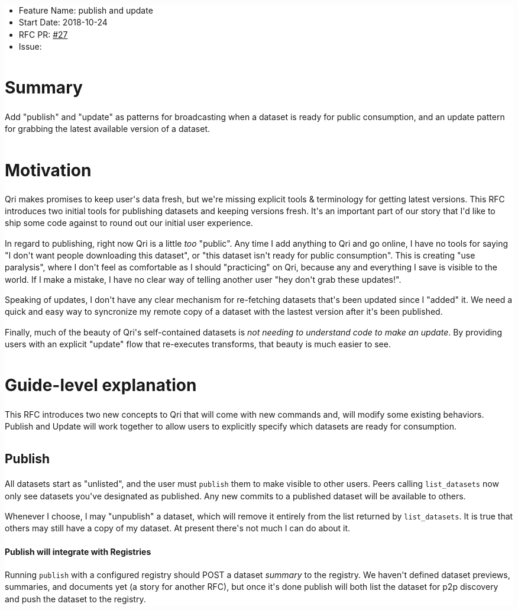 - Feature Name: publish and update
- Start Date: 2018-10-24
- RFC PR: [#27](https://github.com/qri-io/rfcs/pull/27)
- Issue: 

# Summary
[summary]: #summary

Add "publish" and "update" as patterns for broadcasting when a dataset is ready for public consumption, and an update pattern for grabbing the latest available version of a dataset.

# Motivation
[motivation]: #motivation

Qri makes promises to keep user's data fresh, but we're missing explicit tools & terminology for getting latest versions. This RFC introduces two initial tools for publishing datasets and keeping versions fresh. It's an important part of our story that I'd like to ship some code against to round out our initial user experience.

In regard to publishing, right now Qri is a little _too_ "public". Any time I add anything to Qri and go online, I have no tools for saying "I don't want people downloading this dataset", or "this dataset isn't ready for public consumption". This is creating "use paralysis", where I don't feel as comfortable as I should "practicing" on Qri, because any and everything I save is visible to the world. If I make a mistake, I have no clear way of telling another user "hey don't grab these updates!".

Speaking of updates, I don't have any clear mechanism for re-fetching datasets that's been updated since I "added" it. We need a quick and easy way to syncronize my remote copy of a dataset with the lastest version after it's been published.

Finally, much of the beauty of Qri's self-contained datasets is _not needing to understand code to make an update_. By providing users with an explicit "update" flow that re-executes transforms, that beauty is much easier to see.

# Guide-level explanation
[guide-level-explanation]: #guide-level-explanation

This RFC introduces two new concepts to Qri that will come with new commands and, will modify some existing behaviors. Publish and Update will work together to allow users to explicitly specify which datasets are ready for consumption.

## Publish
All datasets start as "unlisted", and the user must `publish` them to make visible to other users. Peers calling `list_datasets` now only see datasets you've designated as published. Any new commits to a published dataset will be available to others.

Whenever I choose, I may "unpublish" a dataset, which will remove it entirely from the list returned by `list_datasets`. It is true that others may still have a copy of my dataset. At present there's not much I can do about it.

#### Publish will integrate with Registries
Running `publish` with a configured registry should POST a dataset _summary_ to the registry. We haven't defined dataset previews, summaries, and documents yet (a story for another RFC), but once it's done publish will both list the dataset for p2p discovery and push the dataset to the registry.


[reference-level-explanation]: #reference-level-explanation
[drawbacks]: #drawbacks
[rationale-and-alternatives]: #rationale-and-alternatives
[prior-art]: #prior-art
[unresolved-questions]: #unresolved-questions